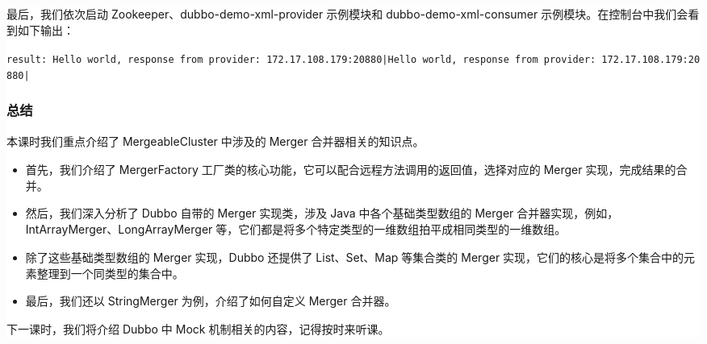 最后，我们依次启动 Zookeeper、dubbo-demo-xml-provider 示例模块和 dubbo-demo-xml-consumer 示例模块。在控制台中我们会看到如下输出：

```
result: Hello world, response from provider: 172.17.108.179:20880|Hello world, response from provider: 172.17.108.179:20880|
```

### 总结

本课时我们重点介绍了 MergeableCluster 中涉及的 Merger 合并器相关的知识点。

-   首先，我们介绍了 MergerFactory 工厂类的核心功能，它可以配合远程方法调用的返回值，选择对应的 Merger 实现，完成结果的合并。
    
-   然后，我们深入分析了 Dubbo 自带的 Merger 实现类，涉及 Java 中各个基础类型数组的 Merger 合并器实现，例如，IntArrayMerger、LongArrayMerger 等，它们都是将多个特定类型的一维数组拍平成相同类型的一维数组。
    
-   除了这些基础类型数组的 Merger 实现，Dubbo 还提供了 List、Set、Map 等集合类的 Merger 实现，它们的核心是将多个集合中的元素整理到一个同类型的集合中。
    
-   最后，我们还以 StringMerger 为例，介绍了如何自定义 Merger 合并器。
    

下一课时，我们将介绍 Dubbo 中 Mock 机制相关的内容，记得按时来听课。
